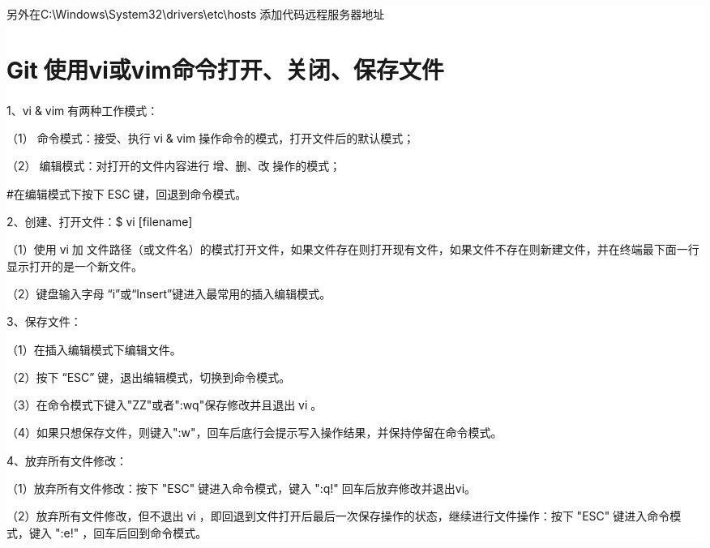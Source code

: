 另外在C:\Windows\System32\drivers\etc\hosts 添加代码远程服务器地址

# Git 使用vi或vim命令打开、关闭、保存文件

1、vi & vim 有两种工作模式：

（1） 命令模式：接受、执行 vi & vim 操作命令的模式，打开文件后的默认模式；

（2） 编辑模式：对打开的文件内容进行 增、删、改 操作的模式；

  #在编辑模式下按下 ESC 键，回退到命令模式。

2、创建、打开文件：$ vi [filename]

（1）使用 vi 加 文件路径（或文件名）的模式打开文件，如果文件存在则打开现有文件，如果文件不存在则新建文件，并在终端最下面一行显示打开的是一个新文件。

（2）键盘输入字母 “i”或“Insert”键进入最常用的插入编辑模式。

3、保存文件：

（1）在插入编辑模式下编辑文件。

（2）按下 “ESC” 键，退出编辑模式，切换到命令模式。

（3）在命令模式下键入"ZZ"或者":wq"保存修改并且退出 vi 。

（4）如果只想保存文件，则键入":w"，回车后底行会提示写入操作结果，并保持停留在命令模式。

4、放弃所有文件修改：

（1）放弃所有文件修改：按下 "ESC" 键进入命令模式，键入 ":q!" 回车后放弃修改并退出vi。

（2）放弃所有文件修改，但不退出 vi ，即回退到文件打开后最后一次保存操作的状态，继续进行文件操作：按下 "ESC" 键进入命令模式，键入 ":e!" ，回车后回到命令模式。
